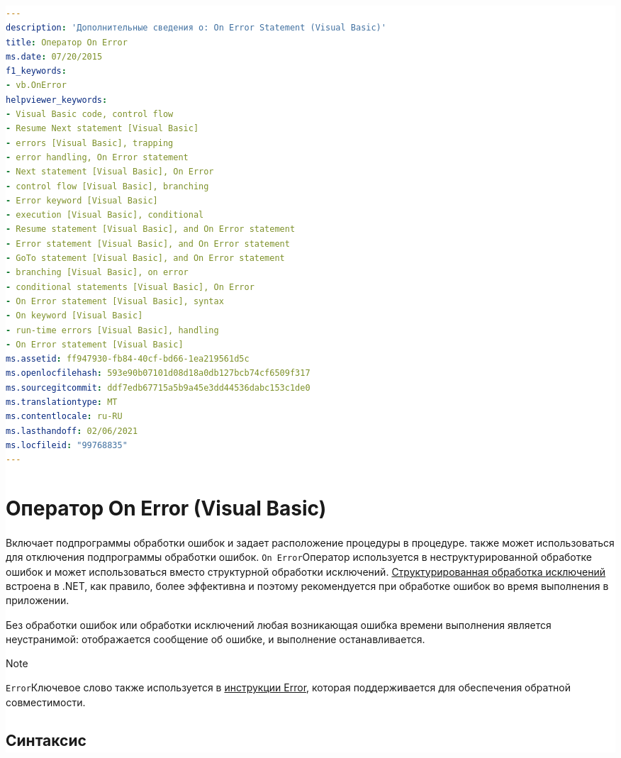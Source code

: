 ```yaml
---
description: 'Дополнительные сведения о: On Error Statement (Visual Basic)'
title: Оператор On Error
ms.date: 07/20/2015
f1_keywords:
- vb.OnError
helpviewer_keywords:
- Visual Basic code, control flow
- Resume Next statement [Visual Basic]
- errors [Visual Basic], trapping
- error handling, On Error statement
- Next statement [Visual Basic], On Error
- control flow [Visual Basic], branching
- Error keyword [Visual Basic]
- execution [Visual Basic], conditional
- Resume statement [Visual Basic], and On Error statement
- Error statement [Visual Basic], and On Error statement
- GoTo statement [Visual Basic], and On Error statement
- branching [Visual Basic], on error
- conditional statements [Visual Basic], On Error
- On Error statement [Visual Basic], syntax
- On keyword [Visual Basic]
- run-time errors [Visual Basic], handling
- On Error statement [Visual Basic]
ms.assetid: ff947930-fb84-40cf-bd66-1ea219561d5c
ms.openlocfilehash: 593e90b07101d08d18a0db127bcb74cf6509f317
ms.sourcegitcommit: ddf7edb67715a5b9a45e3dd44536dabc153c1de0
ms.translationtype: MT
ms.contentlocale: ru-RU
ms.lasthandoff: 02/06/2021
ms.locfileid: "99768835"
---
```

# <a name="on-error-statement-visual-basic"></a>Оператор On Error (Visual Basic)

Включает подпрограммы обработки ошибок и задает расположение процедуры в процедуре. также может использоваться для отключения подпрограммы обработки ошибок. `On Error`Оператор используется в неструктурированной обработке ошибок и может использоваться вместо структурной обработки исключений. [Структурированная обработка исключений](../../../standard/exceptions/index.md) встроена в .NET, как правило, более эффективна и поэтому рекомендуется при обработке ошибок во время выполнения в приложении.

 Без обработки ошибок или обработки исключений любая возникающая ошибка времени выполнения является неустранимой: отображается сообщение об ошибке, и выполнение останавливается.

> [!NOTE]
> `Error`Ключевое слово также используется в [инструкции Error](error-statement.md), которая поддерживается для обеспечения обратной совместимости.

## <a name="syntax"></a>Синтаксис

